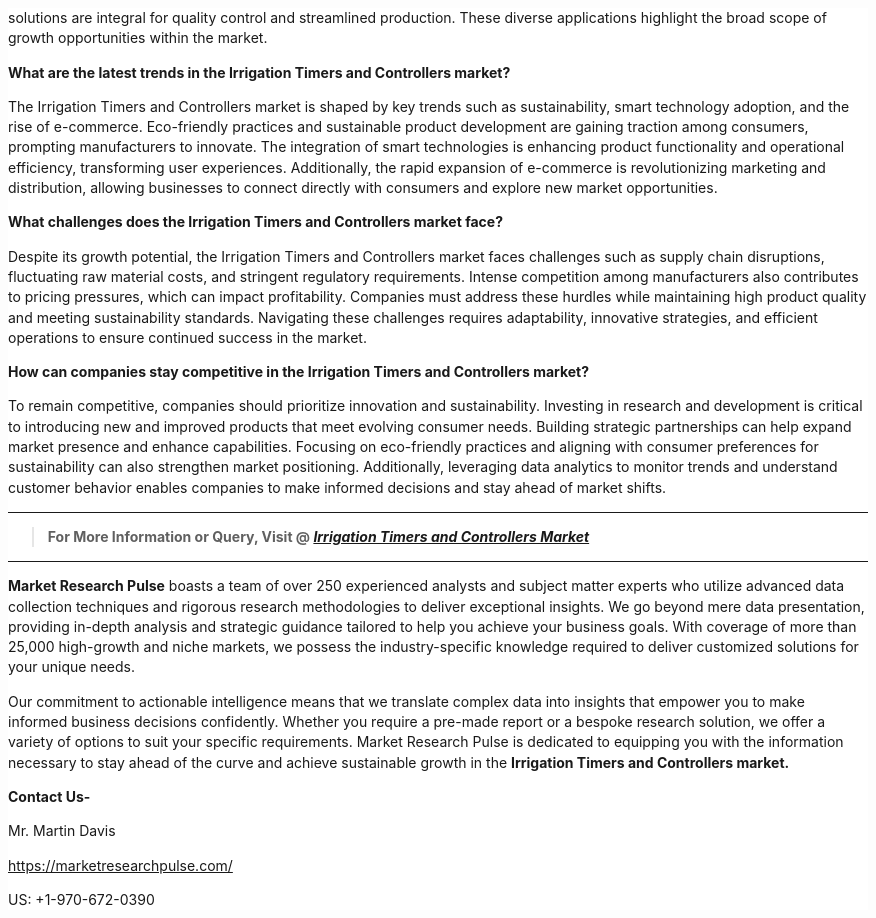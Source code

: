 solutions are integral for quality control and streamlined production. These diverse applications highlight the broad scope of growth opportunities within the market.</p><p><strong>What are the latest trends in the Irrigation Timers and Controllers market?</strong></p><p>The Irrigation Timers and Controllers market is shaped by key trends such as sustainability, smart technology adoption, and the rise of e-commerce. Eco-friendly practices and sustainable product development are gaining traction among consumers, prompting manufacturers to innovate. The integration of smart technologies is enhancing product functionality and operational efficiency, transforming user experiences. Additionally, the rapid expansion of e-commerce is revolutionizing marketing and distribution, allowing businesses to connect directly with consumers and explore new market opportunities.</p><p><strong>What challenges does the Irrigation Timers and Controllers market face?</strong></p><p>Despite its growth potential, the Irrigation Timers and Controllers market faces challenges such as supply chain disruptions, fluctuating raw material costs, and stringent regulatory requirements. Intense competition among manufacturers also contributes to pricing pressures, which can impact profitability. Companies must address these hurdles while maintaining high product quality and meeting sustainability standards. Navigating these challenges requires adaptability, innovative strategies, and efficient operations to ensure continued success in the market.</p><p><strong>How can companies stay competitive in the Irrigation Timers and Controllers market?</strong></p><p>To remain competitive, companies should prioritize innovation and sustainability. Investing in research and development is critical to introducing new and improved products that meet evolving consumer needs. Building strategic partnerships can help expand market presence and enhance capabilities. Focusing on eco-friendly practices and aligning with consumer preferences for sustainability can also strengthen market positioning. Additionally, leveraging data analytics to monitor trends and understand customer behavior enables companies to make informed decisions and stay ahead of market shifts.</p><hr /><blockquote><p><strong>For More Information or Query, Visit @&nbsp;<em><a href="https://marketresearchpulse.com/report/146006/irrigation-timers-and-controllers-market?utm_source=Linkedin&utm_medium=0116">Irrigation Timers and Controllers Market</a></em></strong></p></blockquote><hr /><p><strong>Market Research Pulse</strong> boasts a team of over 250 experienced analysts and subject matter experts who utilize advanced data collection techniques and rigorous research methodologies to deliver exceptional insights. We go beyond mere data presentation, providing in-depth analysis and strategic guidance tailored to help you achieve your business goals. With coverage of more than 25,000 high-growth and niche markets, we possess the industry-specific knowledge required to deliver customized solutions for your unique needs.</p><p>Our commitment to actionable intelligence means that we translate complex data into insights that empower you to make informed business decisions confidently. Whether you require a pre-made report or a bespoke research solution, we offer a variety of options to suit your specific requirements. Market Research Pulse is dedicated to equipping you with the information necessary to stay ahead of the curve and achieve sustainable growth in the <strong>Irrigation Timers and Controllers market.</strong></p><p><strong>Contact Us-</strong></p><p>Mr. Martin Davis</p><p>https://marketresearchpulse.com/</p><p>US: +1-970-672-0390</p>
